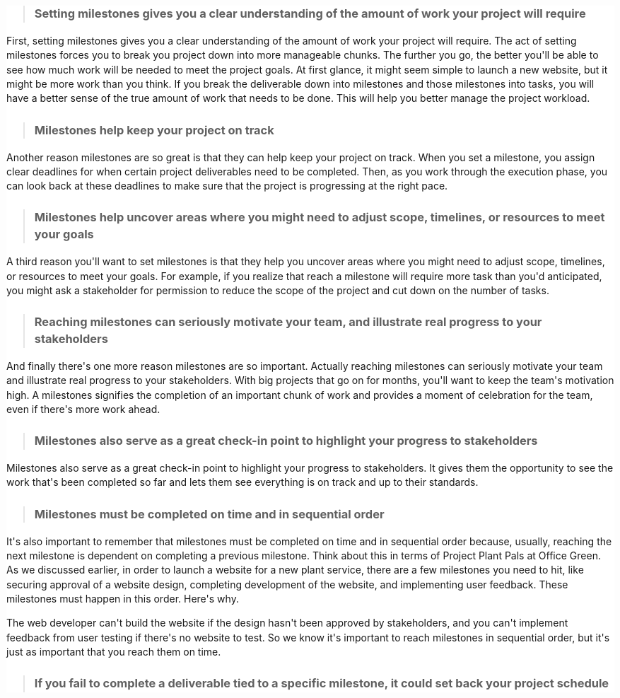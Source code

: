 > ### Setting milestones gives you a clear understanding of the amount of work your project will require

First, setting milestones gives you a clear understanding of the amount of work your project will require. The act of setting milestones forces you to break you project down into more manageable chunks. The further you go, the better you'll be able to see how much work will be needed to meet the project goals. At first glance, it might seem simple to launch a new website, but it might be more work than you think. If you break the deliverable down into milestones and those milestones into tasks, you will have a better sense of the true amount of work that needs to be done. This will help you better manage the project workload.

> ### Milestones help keep your project on track

Another reason milestones are so great is that they can help keep your project on track. When you set a milestone, you assign clear deadlines for when certain project deliverables need to be completed. Then, as you work through the execution phase, you can look back at these deadlines to make sure that the project is progressing at the right pace.

> ### Milestones help uncover areas where you might need to adjust scope, timelines, or resources to meet your goals

A third reason you'll want to set milestones is that they help you uncover areas where you might need to adjust scope, timelines, or resources to meet your goals. For example, if you realize that reach a milestone will require more task than you'd anticipated, you might ask a stakeholder for permission to reduce the scope of the project and cut down on the number of tasks.

> ### Reaching milestones can seriously motivate your team, and illustrate real progress to your stakeholders

And finally there's one more reason milestones are so important. Actually reaching milestones can seriously motivate your team and illustrate real progress to your stakeholders. With big projects that go on for months, you'll want to keep the team's motivation high. A milestones signifies the completion of an important chunk of work and provides a moment of celebration for the team, even if there's more work ahead.

> ### Milestones also serve as a great check-in point to highlight your progress to stakeholders

Milestones also serve as a great check-in point to highlight your progress to stakeholders. It gives them the opportunity to see the work that's been completed so far and lets them see everything is on track and up to their standards.

> ### Milestones must be completed on time and in sequential order

It's also important to remember that milestones must be completed on time and in sequential order because, usually, reaching the next milestone is dependent on completing a previous milestone. Think about this in terms of Project Plant Pals at Office Green. As we discussed earlier, in order to launch a website for a new plant service, there are a few milestones you need to hit, like securing approval of a website design, completing development of the website, and implementing user feedback. These milestones must happen in this order. Here's why.

The web developer can't build the website if the design hasn't been approved by stakeholders, and you can't implement feedback from user testing if there's no website to test. So we know it's important to reach milestones in sequential order, but it's just as important that you reach them on time.

> ### If you fail to complete a deliverable tied to a specific milestone, it could set back your project schedule
